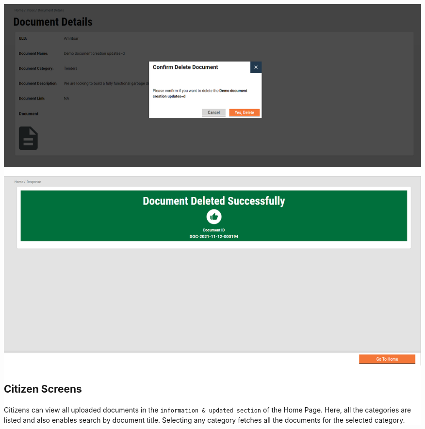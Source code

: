 ![Delete Confirmation Prompt](../../../.gitbook/assets/image-20211112-075036.png)

![Delete Message](../../../.gitbook/assets/image-20211112-075056.png)

## **Citizen Screens**

Citizens can view all uploaded documents in the `information & updated section` of the Home Page. Here, all the categories are listed and also enables search by document title. Selecting any category fetches all the documents for the selected category.
